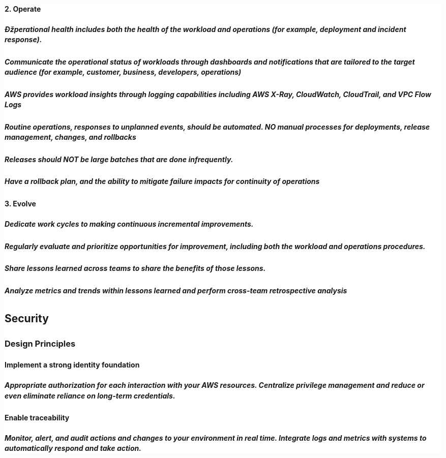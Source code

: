 #### 2. Operate

##### Ðžperational health includes both the health of the workload and operations (for example, deployment and incident response).

##### Communicate the operational status of workloads through dashboards and notifications that are tailored to the target audience (for example, customer, business, developers, operations)

##### AWS provides workload insights through logging capabilities including AWS X-Ray, CloudWatch, CloudTrail, and VPC Flow Logs

##### Routine operations, responses to unplanned events, should be automated. NO manual processes for deployments, release management, changes, and rollbacks

##### Releases should NOT be large batches that are done infrequently.

##### Have a rollback plan, and the ability to mitigate failure impacts for continuity of operations

#### 3. Evolve 

##### Dedicate work cycles to making continuous incremental improvements.

##### Regularly evaluate and prioritize opportunities for improvement, including both the workload and operations procedures.

##### Share lessons learned across teams to share the benefits of those lessons.

##### Analyze metrics and trends within lessons learned and perform cross-team retrospective analysis

## Security
### Design Principles
#### Implement a strong identity foundation

##### Appropriate authorization for each interaction with your AWS resources. Centralize privilege management and reduce or even eliminate reliance on long-term credentials.

#### Enable traceability

##### Monitor, alert, and audit actions and changes to your environment in real time. Integrate logs and metrics with systems to automatically respond and take action.
